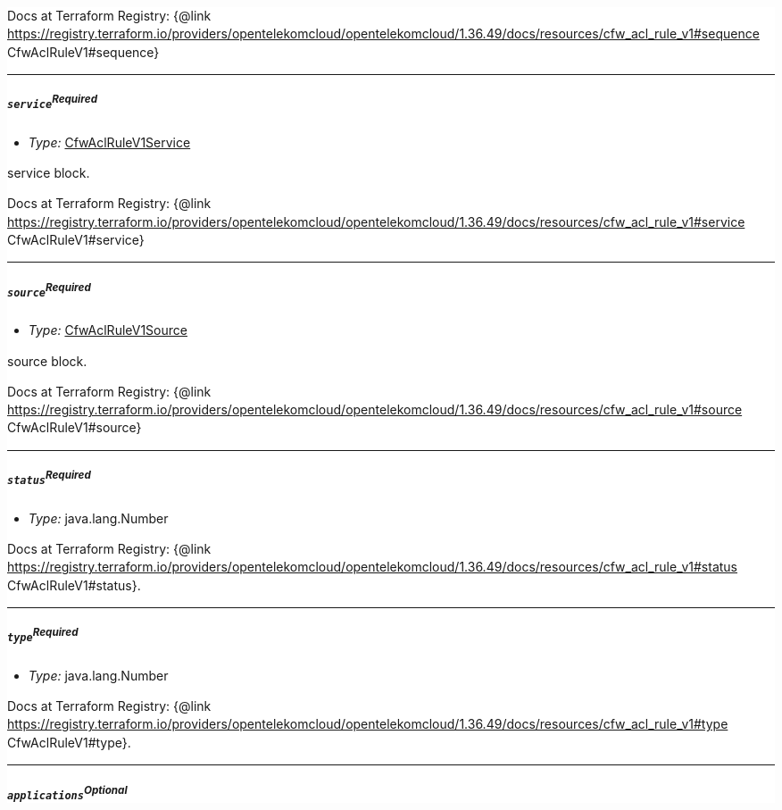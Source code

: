 Docs at Terraform Registry: {@link https://registry.terraform.io/providers/opentelekomcloud/opentelekomcloud/1.36.49/docs/resources/cfw_acl_rule_v1#sequence CfwAclRuleV1#sequence}

---

##### `service`<sup>Required</sup> <a name="service" id="@cdktf/provider-opentelekomcloud.cfwAclRuleV1.CfwAclRuleV1.Initializer.parameter.service"></a>

- *Type:* <a href="#@cdktf/provider-opentelekomcloud.cfwAclRuleV1.CfwAclRuleV1Service">CfwAclRuleV1Service</a>

service block.

Docs at Terraform Registry: {@link https://registry.terraform.io/providers/opentelekomcloud/opentelekomcloud/1.36.49/docs/resources/cfw_acl_rule_v1#service CfwAclRuleV1#service}

---

##### `source`<sup>Required</sup> <a name="source" id="@cdktf/provider-opentelekomcloud.cfwAclRuleV1.CfwAclRuleV1.Initializer.parameter.source"></a>

- *Type:* <a href="#@cdktf/provider-opentelekomcloud.cfwAclRuleV1.CfwAclRuleV1Source">CfwAclRuleV1Source</a>

source block.

Docs at Terraform Registry: {@link https://registry.terraform.io/providers/opentelekomcloud/opentelekomcloud/1.36.49/docs/resources/cfw_acl_rule_v1#source CfwAclRuleV1#source}

---

##### `status`<sup>Required</sup> <a name="status" id="@cdktf/provider-opentelekomcloud.cfwAclRuleV1.CfwAclRuleV1.Initializer.parameter.status"></a>

- *Type:* java.lang.Number

Docs at Terraform Registry: {@link https://registry.terraform.io/providers/opentelekomcloud/opentelekomcloud/1.36.49/docs/resources/cfw_acl_rule_v1#status CfwAclRuleV1#status}.

---

##### `type`<sup>Required</sup> <a name="type" id="@cdktf/provider-opentelekomcloud.cfwAclRuleV1.CfwAclRuleV1.Initializer.parameter.type"></a>

- *Type:* java.lang.Number

Docs at Terraform Registry: {@link https://registry.terraform.io/providers/opentelekomcloud/opentelekomcloud/1.36.49/docs/resources/cfw_acl_rule_v1#type CfwAclRuleV1#type}.

---

##### `applications`<sup>Optional</sup> <a name="applications" id="@cdktf/provider-opentelekomcloud.cfwAclRuleV1.CfwAclRuleV1.Initializer.parameter.applications"></a>
